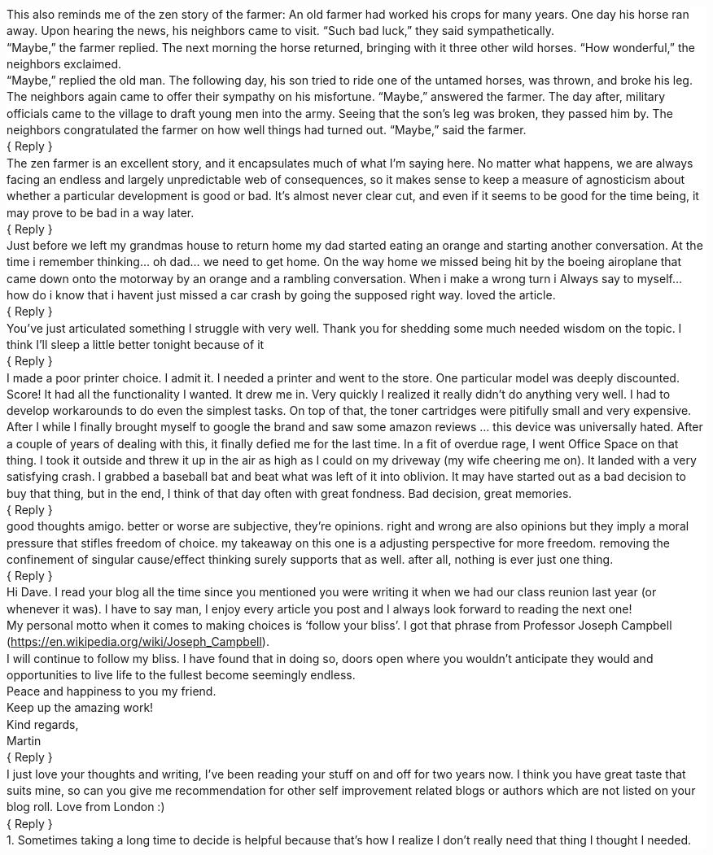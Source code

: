 This also reminds me of the zen story of the farmer:
An old farmer had worked his crops for many years. One day his horse ran away. Upon hearing the news, his neighbors came to visit. “Such bad luck,” they said sympathetically.   
    “Maybe,” the farmer replied. The next morning the horse returned, bringing with it three other wild horses. “How wonderful,” the neighbors exclaimed.  
    “Maybe,” replied the old man. The following day, his son tried to ride one of the untamed horses, was thrown, and broke his leg. The neighbors again came to offer their sympathy on his misfortune. “Maybe,” answered the farmer. The day after, military officials came to the village to draft young men into the army. Seeing that the son’s leg was broken, they passed him by. The neighbors congratulated the farmer on how well things had turned out. “Maybe,” said the farmer.  
    { Reply }  
    The zen farmer is an excellent story, and it encapsulates much of what I’m saying here. No matter what happens, we are always facing an endless and largely unpredictable web of consequences, so it makes sense to keep a measure of agnosticism about whether a particular development is good or bad. It’s almost never clear cut, and even if it seems to be good for the time being, it may prove to be bad in a way later.  
    { Reply }  
    Just before we left my grandmas house to return home my dad started eating an orange and starting another conversation. At the time i remember thinking… oh dad… we need to get home. On the way home we missed being hit by the boeing airoplane that came down onto the motorway by an orange and a rambling conversation. When i make a wrong turn i Always say to myself… how do i know that i havent just missed a car crash by going the supposed right way.
loved the article.  
    { Reply }  
    You’ve just articulated something I struggle with very well. Thank you for shedding some much needed wisdom on the topic. I think I’ll sleep a little better tonight because of it   
    { Reply }  
    I made a poor printer choice.  I admit it.  I needed a printer and went to the store.  One particular model was deeply discounted.  Score!  It had all the functionality I wanted. It drew me in.
 Very quickly I realized it really didn’t do anything very well.  I had to develop workarounds to do even the simplest tasks.  On top of that, the toner cartridges were pitifully small and very expensive.  After I while I finally brought myself to google the brand and saw some amazon reviews … this device was universally hated.
After a couple of years of dealing with this, it finally defied me for the last time.  In a fit of overdue rage, I went Office Space on that thing.  I took it outside and threw it up in the air as high as I could on my driveway (my wife cheering me on).  It landed with a very satisfying crash.  I grabbed a baseball bat and beat what was left of it into oblivion.
It may have started out as a bad decision to buy that thing, but in the end, I think of that day often with great fondness. Bad decision, great memories.  
    { Reply }  
    good thoughts amigo. better or worse are subjective, they’re opinions. right and wrong are also opinions but they imply a moral pressure that stifles freedom of choice. my takeaway on this one is a adjusting perspective for more freedom.
removing the confinement of singular cause/effect thinking surely supports that as well. after all, nothing is ever just one thing.  
    { Reply }  
    Hi Dave. I read your blog all the time since you mentioned you were writing it when we had our class reunion last year (or whenever it was).  I have to say man, I enjoy every article you post and I always look forward to reading the next one!    
    My personal motto when it comes to making choices is ‘follow your bliss’.  I got that phrase from Professor Joseph Campbell (https://en.wikipedia.org/wiki/Joseph_Campbell).  
    I will continue to follow my bliss. I have found that in doing so, doors open where you wouldn’t anticipate they would and opportunities to live life to the fullest become seemingly endless.  
    Peace and happiness to you my friend.  
    Keep up the amazing work!  
    Kind regards,  
    Martin  
    { Reply }  
    I just love your thoughts and writing, I’ve been reading your stuff on and off for two years now. I think you have great taste that suits mine, so can you give me recommendation for other self improvement related blogs or authors which are not listed on your blog roll. Love from London :)  
    { Reply }  
    1. Sometimes taking a long time to decide is helpful because that’s how I realize I don’t really need that thing I thought I needed.
